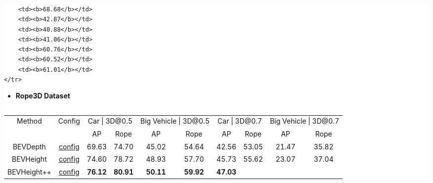         <td><b>68.68</b></td>
        <td><b>42.87</b></td>
        <td><b>40.88</b></td>
        <td><b>41.06</b></td>
        <td><b>60.76</b></td>
        <td><b>60.52</b></td>
        <td><b>61.01</b></td>
    </tr>
<table>
</div>

- **Rope3D Dataset**
<div align=center>
<table>
     <tr align=center>
        <td rowspan="2">Method</td> 
        <td rowspan="2" align=center>Config</td> 
        <td colspan="2" align=center>Car | 3D@0.5</td>
        <td colspan="2" align=center>Big Vehicle | 3D@0.5</td>
        <td colspan="2" align=center>Car | 3D@0.7</td>
        <td colspan="2" align=center>Big Vehicle | 3D@0.7</td>
    </tr>
    <tr align=center>
        <td>AP</td>
        <td>Rope</td>
        <td>AP</td>
        <td>Rope</td>
        <td>AP</td>
        <td>Rope</td>
        <td>AP</td>
        <td>Rope</td>
    </tr>
    <tr align=center>
        <td rowspan="1">BEVDepth</td> 
         <td><a href=exps/rope3d/bev_depth_lss_r101_864_1536_256x256_102.py>config</td>
        <td>69.63</td> 
        <td>74.70</td> 
        <td>45.02</td> 
        <td>54.64</td> 
        <td>42.56</td> 
        <td>53.05</td> 
        <td>21.47</td> 
        <td>35.82</td>
    </tr>
    <tr align=center>
        <td rowspan="1">BEVHeight</td> 
        <td><a href=exps/rope3d/bev_height_lss_r101_864_1536_256x256_102.py>config</td>
        <td>74.60</td> 
        <td>78.72</td> 
        <td>48.93</td> 
        <td>57.70</td> 
        <td>45.73</td> 
        <td>55.62</td> 
        <td>23.07</td> 
        <td>37.04</td>
    </tr>
    <tr align=center>
        <td rowspan="1">BEVHeight++</td> 
         <td><a href=exps/rope3d/bev_height_plus_lss_r101_864_1536_256x256_102.py>config</td>
        <td><b>76.12</b></td> 
        <td><b>80.91</b></td> 
        <td><b>50.11</b></td> 
        <td><b>59.92</b></td> 
        <td><b>47.03</b></td> 